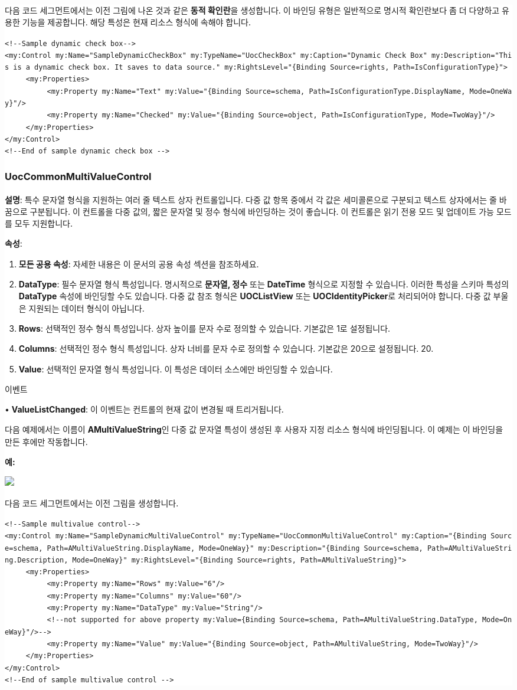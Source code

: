 다음 코드 세그먼트에서는 이전 그림에 나온 것과 같은 **동적 확인란**을 생성합니다. 이 바인딩 유형은 일반적으로 명시적 확인란보다 좀 더 다양하고 유용한 기능을 제공합니다. 해당 특성은 현재 리소스 형식에 속해야 합니다.

```
<!--Sample dynamic check box-->
<my:Control my:Name="SampleDynamicCheckBox" my:TypeName="UocCheckBox" my:Caption="Dynamic Check Box" my:Description="This is a dynamic check box. It saves to data source." my:RightsLevel="{Binding Source=rights, Path=IsConfigurationType}">
     <my:Properties>
          <my:Property my:Name="Text" my:Value="{Binding Source=schema, Path=IsConfigurationType.DisplayName, Mode=OneWay}"/>
          <my:Property my:Name="Checked" my:Value="{Binding Source=object, Path=IsConfigurationType, Mode=TwoWay}"/>
     </my:Properties>
</my:Control>
<!--End of sample dynamic check box -->
```


### <a name="uoccommonmultivaluecontrol"></a>UocCommonMultiValueControl

**설명**: 특수 문자열 형식을 지원하는 여러 줄 텍스트 상자 컨트롤입니다. 다중 값 항목 중에서 각 값은 세미콜론으로 구분되고 텍스트 상자에서는 줄 바꿈으로 구분됩니다. 이 컨트롤을 다중 값의, 짧은 문자열 및 정수 형식에 바인딩하는 것이 좋습니다. 이 컨트롤은 읽기 전용 모드 및 업데이트 가능 모드를 모두 지원합니다.

**속성**:

1.  **모든 공용 속성**: 자세한 내용은 이 문서의 공용 속성 섹션을 참조하세요.

2.  **DataType**: 필수 문자열 형식 특성입니다. 명시적으로 **문자열, 정수** 또는 **DateTime** 형식으로 지정할 수 있습니다. 이러한 특성을 스키마 특성의 **DataType** 속성에 바인딩할 수도 있습니다. 다중 값 참조 형식은 **UOCListView** 또는 **UOCIdentityPicker**로 처리되어야 합니다. 다중 값 부울은 지원되는 데이터 형식이 아닙니다.

3.  **Rows**: 선택적인 정수 형식 특성입니다. 상자 높이를 문자 수로 정의할 수 있습니다. 기본값은 1로 설정됩니다.

4.  **Columns**: 선택적인 정수 형식 특성입니다. 상자 너비를 문자 수로 정의할 수 있습니다. 기본값은 20으로 설정됩니다.
    20.

5.  **Value**: 선택적인 문자열 형식 특성입니다. 이 특성은 데이터 소스에만 바인딩할 수 있습니다.

이벤트

   • **ValueListChanged**: 이 이벤트는 컨트롤의 현재 값이 변경될 때 트리거됩니다.

다음 예제에서는 이름이 **AMultiValueString**인 다중 값 문자열 특성이 생성된 후 사용자 지정 리소스 형식에 바인딩됩니다. 이 예제는 이 바인딩을 만든 후에만 작동합니다.

**예:**

![](media/rcd-configuration-xml-reference/image024.jpg)

다음 코드 세그먼트에서는 이전 그림을 생성합니다.

```
<!--Sample multivalue control-->
<my:Control my:Name="SampleDynamicMultiValueControl" my:TypeName="UocCommonMultiValueControl" my:Caption="{Binding Source=schema, Path=AMultiValueString.DisplayName, Mode=OneWay}" my:Description="{Binding Source=schema, Path=AMultiValueString.Description, Mode=OneWay}" my:RightsLevel="{Binding Source=rights, Path=AMultiValueString}">
     <my:Properties>
          <my:Property my:Name="Rows" my:Value="6"/>
          <my:Property my:Name="Columns" my:Value="60"/>
          <my:Property my:Name="DataType" my:Value="String"/>
          <!--not supported for above property my:Value={Binding Source=schema, Path=AMultiValueString.DataType, Mode=OneWay}"/>-->
          <my:Property my:Name="Value" my:Value="{Binding Source=object, Path=AMultiValueString, Mode=TwoWay}"/>
     </my:Properties>
</my:Control>
<!--End of sample multivalue control -->
```